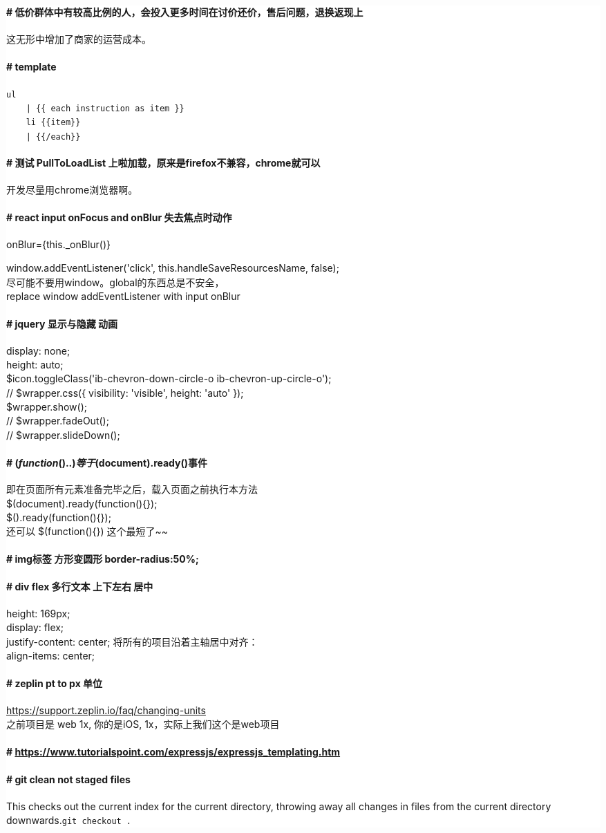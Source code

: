#### # 低价群体中有较高比例的人，会投入更多时间在讨价还价，售后问题，退换返现上  
这无形中增加了商家的运营成本。  
  
#### # template  
    ul  
        | {{ each instruction as item }}  
        li {{item}}  
        | {{/each}}  
  
  
#### # 测试 PullToLoadList 上啦加载，原来是firefox不兼容，chrome就可以  
开发尽量用chrome浏览器啊。  
  
#### # react input onFocus and onBlur    失去焦点时动作  
onBlur={this._onBlur()}  
  
window.addEventListener('click', this.handleSaveResourcesName, false);  
尽可能不要用window。global的东西总是不安全，  
replace window addEventListener with input onBlur  
  
#### # jquery 显示与隐藏 动画  
display: none;  
 height: auto;  
$icon.toggleClass('ib-chevron-down-circle-o ib-chevron-up-circle-o');  
// $wrapper.css({ visibility: 'visible', height: 'auto' });  
$wrapper.show();  
// $wrapper.fadeOut();  
// $wrapper.slideDown();  
  
#### # $(function(){..})等于$(document).ready()事件  
即在页面所有元素准备完毕之后，载入页面之前执行本方法  
$(document).ready(function(){});  
$().ready(function(){});  
还可以 $(function(){}) 这个最短了~~  
  
#### # img标签 方形变圆形  border-radius:50%;  
  
#### # div flex 多行文本 上下左右 居中  
height: 169px;  
display: flex;  
justify-content: center; 将所有的项目沿着主轴居中对齐：  
align-items: center;  
  
#### # zeplin pt to px   单位  
https://support.zeplin.io/faq/changing-units  
之前项目是 web 1x, 你的是iOS, 1x，实际上我们这个是web项目  
  
#### # https://www.tutorialspoint.com/expressjs/expressjs_templating.htm  
  
#### # git clean not staged files  
This checks out the current index for the current directory, throwing away all changes in files from the current directory downwards.`git checkout .   `  
  